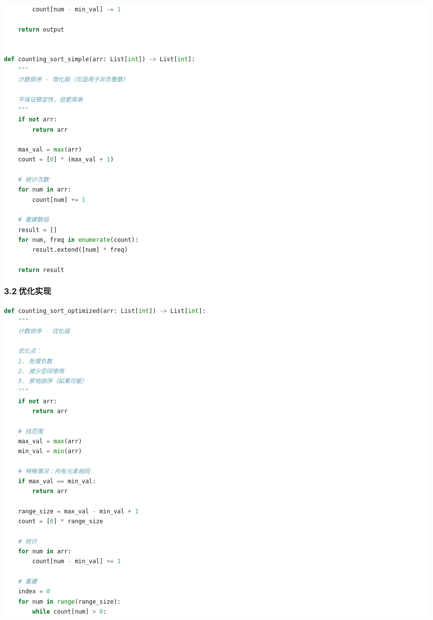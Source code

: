 ```python
        count[num - min_val] -= 1
    
    return output


def counting_sort_simple(arr: List[int]) -> List[int]:
    """
    计数排序 - 简化版（仅适用于非负整数）
    
    不保证稳定性，但更简单
    """
    if not arr:
        return arr
    
    max_val = max(arr)
    count = [0] * (max_val + 1)
    
    # 统计次数
    for num in arr:
        count[num] += 1
    
    # 重建数组
    result = []
    for num, freq in enumerate(count):
        result.extend([num] * freq)
    
    return result
```

### 3.2 优化实现

```python
def counting_sort_optimized(arr: List[int]) -> List[int]:
    """
    计数排序 - 优化版
    
    优化点：
    1. 处理负数
    2. 减少空间使用
    3. 原地排序（如果可能）
    """
    if not arr:
        return arr
    
    # 找范围
    max_val = max(arr)
    min_val = min(arr)
    
    # 特殊情况：所有元素相同
    if max_val == min_val:
        return arr
    
    range_size = max_val - min_val + 1
    count = [0] * range_size
    
    # 统计
    for num in arr:
        count[num - min_val] += 1
    
    # 重建
    index = 0
    for num in range(range_size):
        while count[num] > 0:
```